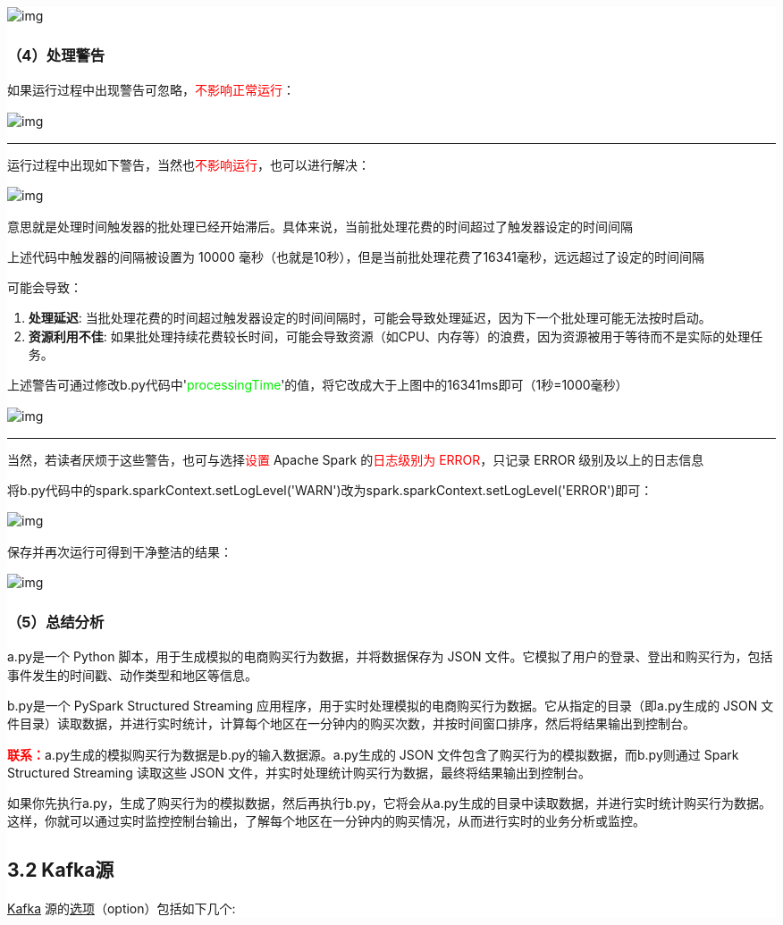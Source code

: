 ![img](https://github.com/wkkwky/wkkwky.github.io/tree/master/images/2024-06-01-%E3%80%90%E7%AC%94%E8%AE%B0%E3%80%91Sturctured%20Streaming%E7%AC%94%E8%AE%B0%E6%80%BB%E7%BB%93%EF%BC%88Python%E7%89%88%EF%BC%892c9714f22ccd8034e6897635daebe84b.png)

### （4）处理警告

如果运行过程中出现警告可忽略，<font color=red>不影响正常运行</font>：

![img](https://github.com/wkkwky/wkkwky.github.io/tree/master/images/2024-06-01-%E3%80%90%E7%AC%94%E8%AE%B0%E3%80%91Sturctured%20Streaming%E7%AC%94%E8%AE%B0%E6%80%BB%E7%BB%93%EF%BC%88Python%E7%89%88%EF%BC%892c305868ae60a1c189523f69e570cca6.png)

------

运行过程中出现如下警告，当然也<font color=red>不影响运行</font>，也可以进行解决：

![img](https://github.com/wkkwky/wkkwky.github.io/tree/master/images/2024-06-01-%E3%80%90%E7%AC%94%E8%AE%B0%E3%80%91Sturctured%20Streaming%E7%AC%94%E8%AE%B0%E6%80%BB%E7%BB%93%EF%BC%88Python%E7%89%88%EF%BC%89941db61980c7ef6d0d058527b189d927.png)

意思就是处理时间触发器的批处理已经开始滞后。具体来说，当前批处理花费的时间超过了触发器设定的时间间隔

上述代码中触发器的间隔被设置为 10000 毫秒（也就是10秒），但是当前批处理花费了16341毫秒，远远超过了设定的时间间隔

可能会导致：

1. **处理延迟**: 当批处理花费的时间超过触发器设定的时间间隔时，可能会导致处理延迟，因为下一个批处理可能无法按时启动。
2. **资源利用不佳**: 如果批处理持续花费较长时间，可能会导致资源（如CPU、内存等）的浪费，因为资源被用于等待而不是实际的处理任务。

上述警告可通过修改b.py代码中'<font color=gree>processingTime</font>'的值，将它改成大于上图中的16341ms即可（1秒=1000毫秒）

![img](https://github.com/wkkwky/wkkwky.github.io/tree/master/images/2024-06-01-%E3%80%90%E7%AC%94%E8%AE%B0%E3%80%91Sturctured%20Streaming%E7%AC%94%E8%AE%B0%E6%80%BB%E7%BB%93%EF%BC%88Python%E7%89%88%EF%BC%89e2ed9f9145dcca3f2b473db305d3ec0f.png)

------

当然，若读者厌烦于这些警告，也可与选择<font color=red>设置</font> Apache Spark 的<font color=red>日志级别为 ERROR</font>，只记录 ERROR 级别及以上的日志信息

将b.py代码中的spark.sparkContext.setLogLevel('WARN')改为spark.sparkContext.setLogLevel('ERROR')即可：

![img](https://github.com/wkkwky/wkkwky.github.io/tree/master/images/2024-06-01-%E3%80%90%E7%AC%94%E8%AE%B0%E3%80%91Sturctured%20Streaming%E7%AC%94%E8%AE%B0%E6%80%BB%E7%BB%93%EF%BC%88Python%E7%89%88%EF%BC%89fa201be6bc94a254cb669cd315240e41.png)

保存并再次运行可得到干净整洁的结果：

![img](https://github.com/wkkwky/wkkwky.github.io/tree/master/images/2024-06-01-%E3%80%90%E7%AC%94%E8%AE%B0%E3%80%91Sturctured%20Streaming%E7%AC%94%E8%AE%B0%E6%80%BB%E7%BB%93%EF%BC%88Python%E7%89%88%EF%BC%8909c24413ed490d21425e5b536b2f9718.png)

### （5）总结分析

a.py是一个 Python 脚本，用于生成模拟的电商购买行为数据，并将数据保存为 JSON 文件。它模拟了用户的登录、登出和购买行为，包括事件发生的时间戳、动作类型和地区等信息。

b.py是一个 PySpark Structured Streaming 应用程序，用于实时处理模拟的电商购买行为数据。它从指定的目录（即a.py生成的 JSON 文件目录）读取数据，并进行实时统计，计算每个地区在一分钟内的购买次数，并按时间窗口排序，然后将结果输出到控制台。

<font color=red>**联系：**</font>a.py生成的模拟购买行为数据是b.py的输入数据源。a.py生成的 JSON 文件包含了购买行为的模拟数据，而b.py则通过 Spark Structured Streaming 读取这些 JSON 文件，并实时处理统计购买行为数据，最终将结果输出到控制台。

如果你先执行a.py，生成了购买行为的模拟数据，然后再执行b.py，它将会从a.py生成的目录中读取数据，并进行实时统计购买行为数据。这样，你就可以通过实时监控控制台输出，了解每个地区在一分钟内的购买情况，从而进行实时的业务分析或监控。

## 3.2 Kafka源

[Kafka](https://blog.csdn.net/qq_67822268/article/details/138626412) 源的[选项](https://spark.apache.org/docs/3.2.0/structured-streaming-kafka-integration.html#creating-a-kafka-source-for-batch-queries)（option）包括如下几个:
